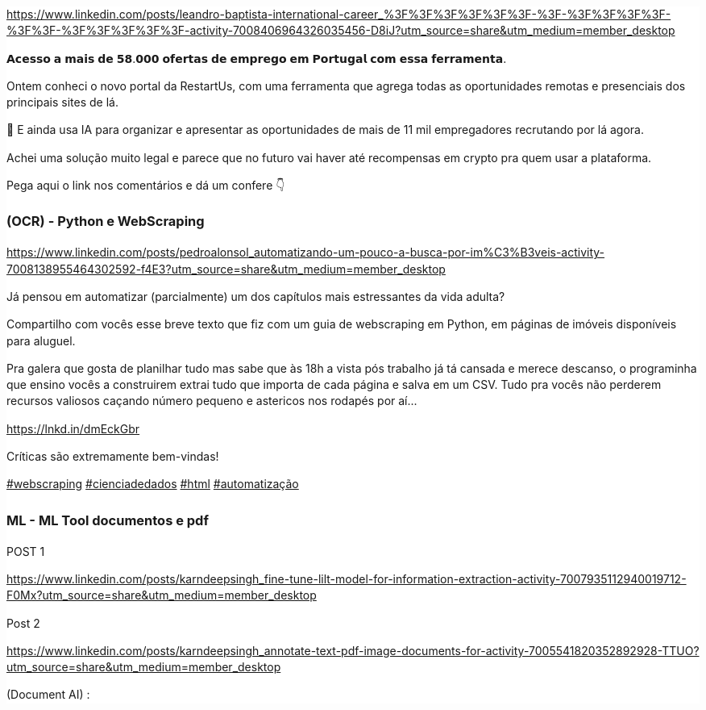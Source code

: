 https://www.linkedin.com/posts/leandro-baptista-international-career_%3F%3F%3F%3F%3F%3F-%3F-%3F%3F%3F%3F-%3F%3F-%3F%3F%3F%3F%3F-activity-7008406964326035456-D8iJ?utm_source=share&utm_medium=member_desktop

𝗔𝗰𝗲𝘀𝘀𝗼 𝗮 𝗺𝗮𝗶𝘀 𝗱𝗲 𝟱𝟴.𝟬𝟬𝟬 𝗼𝗳𝗲𝗿𝘁𝗮𝘀 𝗱𝗲 𝗲𝗺𝗽𝗿𝗲𝗴𝗼 𝗲𝗺 𝗣𝗼𝗿𝘁𝘂𝗴𝗮𝗹 𝗰𝗼𝗺 𝗲𝘀𝘀𝗮 𝗳𝗲𝗿𝗿𝗮𝗺𝗲𝗻𝘁𝗮.

Ontem conheci o novo portal da RestartUs, com uma ferramenta que agrega todas as oportunidades remotas e presenciais dos principais sites de lá.

🤖 E ainda usa IA para organizar e apresentar as oportunidades de mais de 11 mil empregadores recrutando por lá agora.

Achei uma solução muito legal e parece que no futuro vai haver até recompensas em crypto pra quem usar a plataforma.

Pega aqui o link nos comentários e dá um confere 👇



### (OCR) - Python e WebScraping 

https://www.linkedin.com/posts/pedroalonsol_automatizando-um-pouco-a-busca-por-im%C3%B3veis-activity-7008138955464302592-f4E3?utm_source=share&utm_medium=member_desktop

Já pensou em automatizar (parcialmente) um dos capítulos mais estressantes da vida adulta?

Compartilho com vocês esse breve texto que fiz com um guia de webscraping em Python, em páginas de imóveis disponíveis para aluguel.

Pra galera que gosta de planilhar tudo mas sabe que às 18h a vista pós trabalho já tá cansada e merece descanso, o programinha que ensino vocês a construirem extrai tudo que importa de cada página e salva em um CSV. Tudo pra vocês não perderem recursos valiosos caçando número pequeno e astericos nos rodapés por aí...

https://lnkd.in/dmEckGbr

Críticas são extremamente bem-vindas!

[#webscraping](https://www.linkedin.com/feed/hashtag/?keywords=webscraping&highlightedUpdateUrns=urn%3Ali%3Aactivity%3A7008138955464302592) [#cienciadedados](https://www.linkedin.com/feed/hashtag/?keywords=cienciadedados&highlightedUpdateUrns=urn%3Ali%3Aactivity%3A7008138955464302592) [#html](https://www.linkedin.com/feed/hashtag/?keywords=html&highlightedUpdateUrns=urn%3Ali%3Aactivity%3A7008138955464302592) [#automatização](https://www.linkedin.com/feed/hashtag/?keywords=automatização&highlightedUpdateUrns=urn%3Ali%3Aactivity%3A7008138955464302592)



### ML - ML Tool documentos e pdf

POST 1

https://www.linkedin.com/posts/karndeepsingh_fine-tune-lilt-model-for-information-extraction-activity-7007935112940019712-F0Mx?utm_source=share&utm_medium=member_desktop

Post 2

https://www.linkedin.com/posts/karndeepsingh_annotate-text-pdf-image-documents-for-activity-7005541820352892928-TTUO?utm_source=share&utm_medium=member_desktop

(Document AI) :

